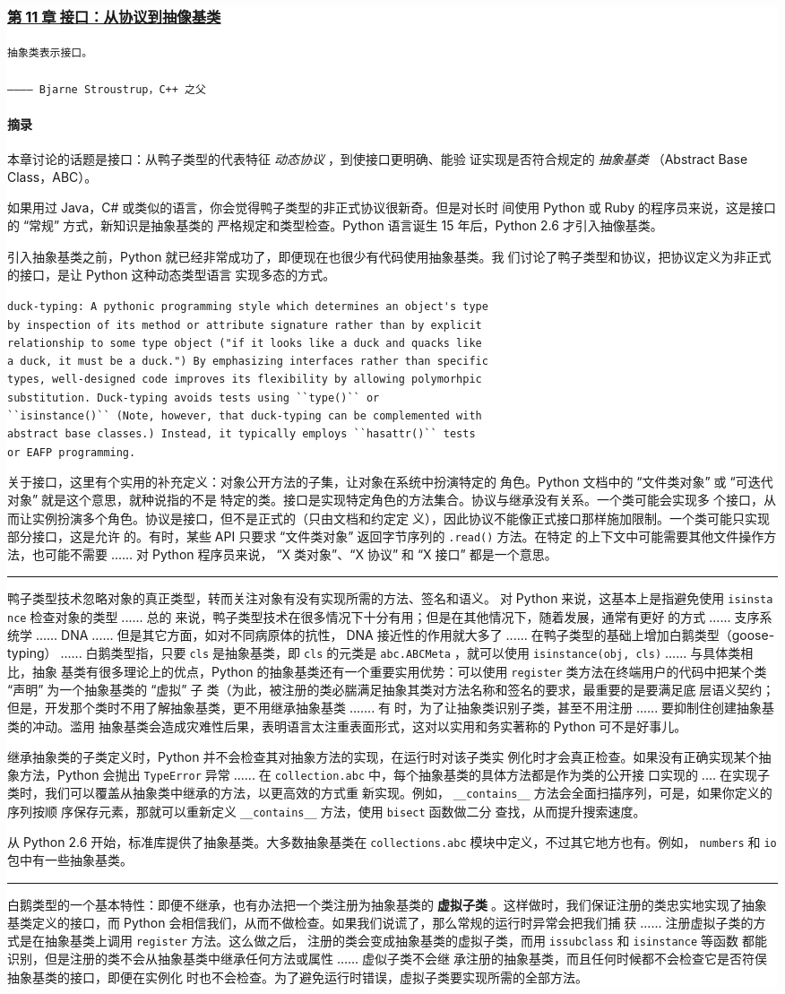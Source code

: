 ### [第 11 章 接口：从协议到抽像基类](https://ialloc.org/blog/fluentpython-notes/#id82)

```
抽象类表示接口。

———— Bjarne Stroustrup，C++ 之父
```

#### 摘录

本章讨论的话题是接口：从鸭子类型的代表特征 *动态协议* ，到使接口更明确、能验 证实现是否符合规定的 *抽象基类* （Abstract Base Class，ABC）。

如果用过 Java，C# 或类似的语言，你会觉得鸭子类型的非正式协议很新奇。但是对长时 间使用 Python 或 Ruby 的程序员来说，这是接口的 “常规” 方式，新知识是抽象基类的 严格规定和类型检查。Python 语言诞生 15 年后，Python 2.6 才引入抽像基类。

引入抽象基类之前，Python 就已经非常成功了，即便现在也很少有代码使用抽象基类。我 们讨论了鸭子类型和协议，把协议定义为非正式的接口，是让 Python 这种动态类型语言 实现多态的方式。

```
duck-typing: A pythonic programming style which determines an object's type
by inspection of its method or attribute signature rather than by explicit
relationship to some type object ("if it looks like a duck and quacks like
a duck, it must be a duck.") By emphasizing interfaces rather than specific
types, well-designed code improves its flexibility by allowing polymorhpic
substitution. Duck-typing avoids tests using ``type()`` or
``isinstance()`` (Note, however, that duck-typing can be complemented with
abstract base classes.) Instead, it typically employs ``hasattr()`` tests
or EAFP programming.
```

关于接口，这里有个实用的补充定义：对象公开方法的子集，让对象在系统中扮演特定的 角色。Python 文档中的 “文件类对象” 或 “可迭代对象” 就是这个意思，就种说指的不是 特定的类。接口是实现特定角色的方法集合。协议与继承没有关系。一个类可能会实现多 个接口，从而让实例扮演多个角色。协议是接口，但不是正式的（只由文档和约定定 义），因此协议不能像正式接口那样施加限制。一个类可能只实现部分接口，这是允许 的。有时，某些 API 只要求 “文件类对象” 返回字节序列的 `.read()` 方法。在特定 的上下文中可能需要其他文件操作方法，也可能不需要 ...... 对 Python 程序员来说， “X 类对象”、“X 协议” 和 “X 接口” 都是一个意思。

------

鸭子类型技术忽略对象的真正类型，转而关注对象有没有实现所需的方法、签名和语义。 对 Python 来说，这基本上是指避免使用 `isinstance` 检查对象的类型 ...... 总的 来说，鸭子类型技术在很多情况下十分有用；但是在其他情况下，随着发展，通常有更好 的方式 ...... 支序系统学 ...... DNA ...... 但是其它方面，如对不同病原体的抗性， DNA 接近性的作用就大多了 ...... 在鸭子类型的基础上增加白鹅类型（goose-typing） ...... 白鹅类型指，只要 `cls` 是抽象基类，即 `cls` 的元类是 `abc.ABCMeta` ，就可以使用 `isinstance(obj, cls)` ...... 与具体类相比，抽象 基类有很多理论上的优点，Python 的抽象基类还有一个重要实用优势：可以使用 `register` 类方法在终端用户的代码中把某个类 “声明” 为一个抽象基类的 “虚拟” 子 类（为此，被注册的类必腨满足抽象其类对方法名称和签名的要求，最重要的是要满足底 层语义契约；但是，开发那个类时不用了解抽象基类，更不用继承抽象基类 ....... 有 时，为了让抽象类识别子类，甚至不用注册 ...... 要抑制住创建抽象基类的冲动。滥用 抽象基类会造成灾难性后果，表明语言太注重表面形式，这对以实用和务实著称的 Python 可不是好事儿。

继承抽象类的子类定义时，Python 并不会检查其对抽象方法的实现，在运行时对该子类实 例化时才会真正检查。如果没有正确实现某个抽象方法，Python 会抛出 `TypeError` 异常 ...... 在 `collection.abc` 中，每个抽象基类的具体方法都是作为类的公开接 口实现的 .... 在实现子类时，我们可以覆盖从抽象类中继承的方法，以更高效的方式重 新实现。例如， `__contains__` 方法会全面扫描序列，可是，如果你定义的序列按顺 序保存元素，那就可以重新定义 `__contains__` 方法，使用 `bisect` 函数做二分 查找，从而提升搜索速度。

从 Python 2.6 开始，标准库提供了抽象基类。大多数抽象基类在 `collections.abc` 模块中定义，不过其它地方也有。例如， `numbers` 和 `io` 包中有一些抽象基类。

------

白鹅类型的一个基本特性：即便不继承，也有办法把一个类注册为抽象基类的 **虚拟子类** 。这样做时，我们保证注册的类忠实地实现了抽象基类定义的接口，而 Python 会相信我们，从而不做检查。如果我们说谎了，那么常规的运行时异常会把我们捕 获 ...... 注册虚拟子类的方式是在抽象基类上调用 `register` 方法。这么做之后， 注册的类会变成抽象基类的虚拟子类，而用 `issubclass` 和 `isinstance` 等函数 都能识别，但是注册的类不会从抽象基类中继承任何方法或属性 ...... 虚似子类不会继 承注册的抽象基类，而且任何时候都不会检查它是否符俣抽象基类的接口，即便在实例化 时也不会检查。为了避免运行时错误，虚拟子类要实现所需的全部方法。
